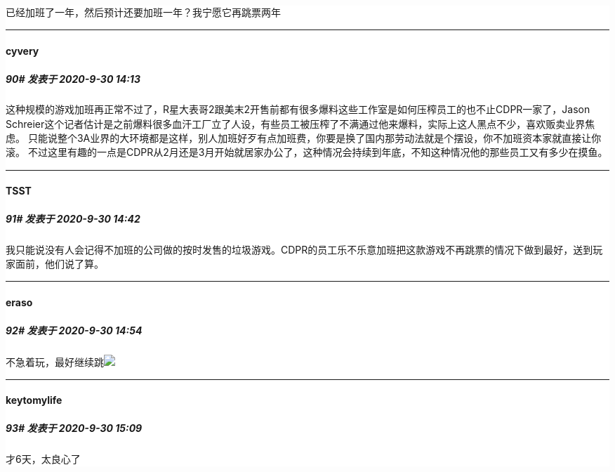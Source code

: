 
已经加班了一年，然后预计还要加班一年？我宁愿它再跳票两年







*****

####  cyvery  
##### 90#       发表于 2020-9-30 14:13




这种规模的游戏加班再正常不过了，R星大表哥2跟美末2开售前都有很多爆料这些工作室是如何压榨员工的也不止CDPR一家了，Jason Schreier这个记者估计是之前爆料很多血汗工厂立了人设，有些员工被压榨了不满通过他来爆料，实际上这人黑点不少，喜欢贩卖业界焦虑。 只能说整个3A业界的大环境都是这样，别人加班好歹有点加班费，你要是换了国内那劳动法就是个摆设，你不加班资本家就直接让你滚。 不过这里有趣的一点是CDPR从2月还是3月开始就居家办公了，这种情况会持续到年底，不知这种情况他的那些员工又有多少在摸鱼。







*****

####  TSST  
##### 91#       发表于 2020-9-30 14:42




我只能说没有人会记得不加班的公司做的按时发售的垃圾游戏。CDPR的员工乐不乐意加班把这款游戏不再跳票的情况下做到最好，送到玩家面前，他们说了算。







*****

####  eraso  
##### 92#       发表于 2020-9-30 14:54




不急着玩，最好继续跳<img src="https://static.saraba1st.com/image/smiley/face2017/009.gif" referrerpolicy="no-referrer">







*****

####  keytomylife  
##### 93#       发表于 2020-9-30 15:09




才6天，太良心了
